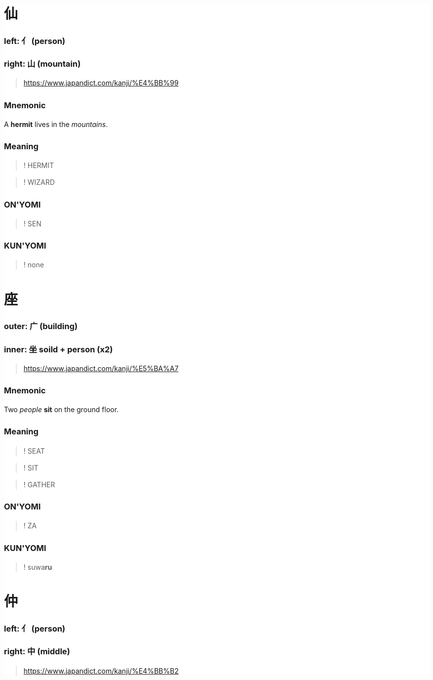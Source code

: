 
# 仙
### left: ⺅ (person)
### right: 山 (mountain)
> https://www.japandict.com/kanji/%E4%BB%99

### Mnemonic
A **hermit** lives in the _mountains_.

### Meaning
>! HERMIT

>! WIZARD

### ON'YOMI
>! SEN

### KUN'YOMI
>! none


# 座
### outer: 广 (building)
### inner: 坐 soild + person (x2)
> https://www.japandict.com/kanji/%E5%BA%A7

### Mnemonic
Two _people_ **sit** on the ground floor.

### Meaning
>! SEAT

>! SIT

>! GATHER

### ON'YOMI
>! ZA

### KUN'YOMI
>! suwa**ru**


# 仲
### left: ⺅ (person)
### right: 中 (middle)
> https://www.japandict.com/kanji/%E4%BB%B2
